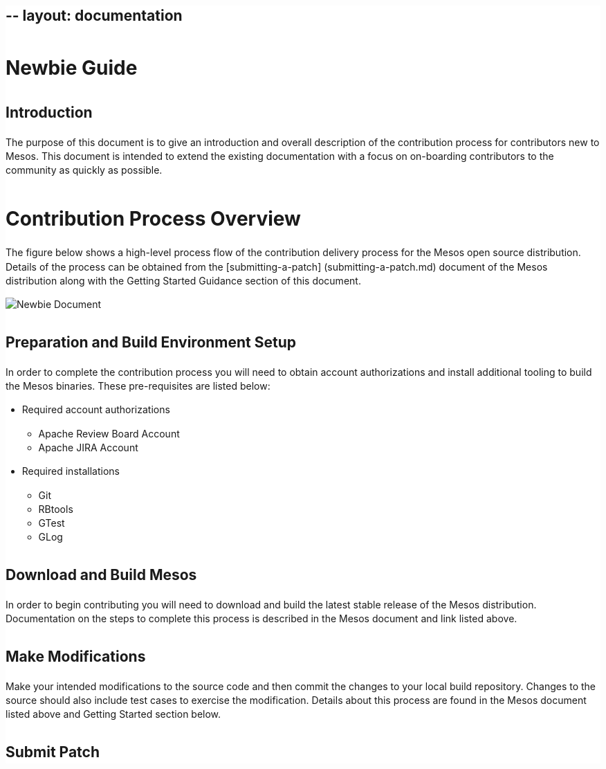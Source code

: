 --
layout: documentation
---
# Newbie Guide

## Introduction

The purpose of this document is to give an introduction and overall description of the contribution process for contributors new to Mesos.  This document is intended to extend the existing documentation with a focus on on-boarding contributors to the community as quickly as possible.

# Contribution Process Overview

The figure below shows a high-level process flow of the contribution delivery process for the Mesos open source distribution. Details of the process can be obtained from the [submitting-a-patch] (submitting-a-patch.md) document of the Mesos distribution along with the Getting Started Guidance section of this document.

![Newbie Document](NewbieContributionOverview.jpg)

## Preparation and Build Environment Setup

In order to complete the contribution process you will need to obtain account authorizations and install additional tooling to build the Mesos binaries. These pre-requisites are listed below:

* Required account authorizations
    + Apache Review Board Account
    + Apache JIRA Account

* Required installations
    + Git
    + RBtools
    + GTest
    + GLog

## Download and Build Mesos

In order to begin contributing you will need to download and build the latest stable release of the Mesos distribution. Documentation on the steps to complete this process is described in the Mesos document and link listed above.

## Make Modifications

Make your intended modifications to the source code and then commit the changes to your local build repository. Changes to the source should also include test cases to exercise the modification. Details about this process are found in the Mesos document listed above and Getting Started section below.

## Submit Patch
